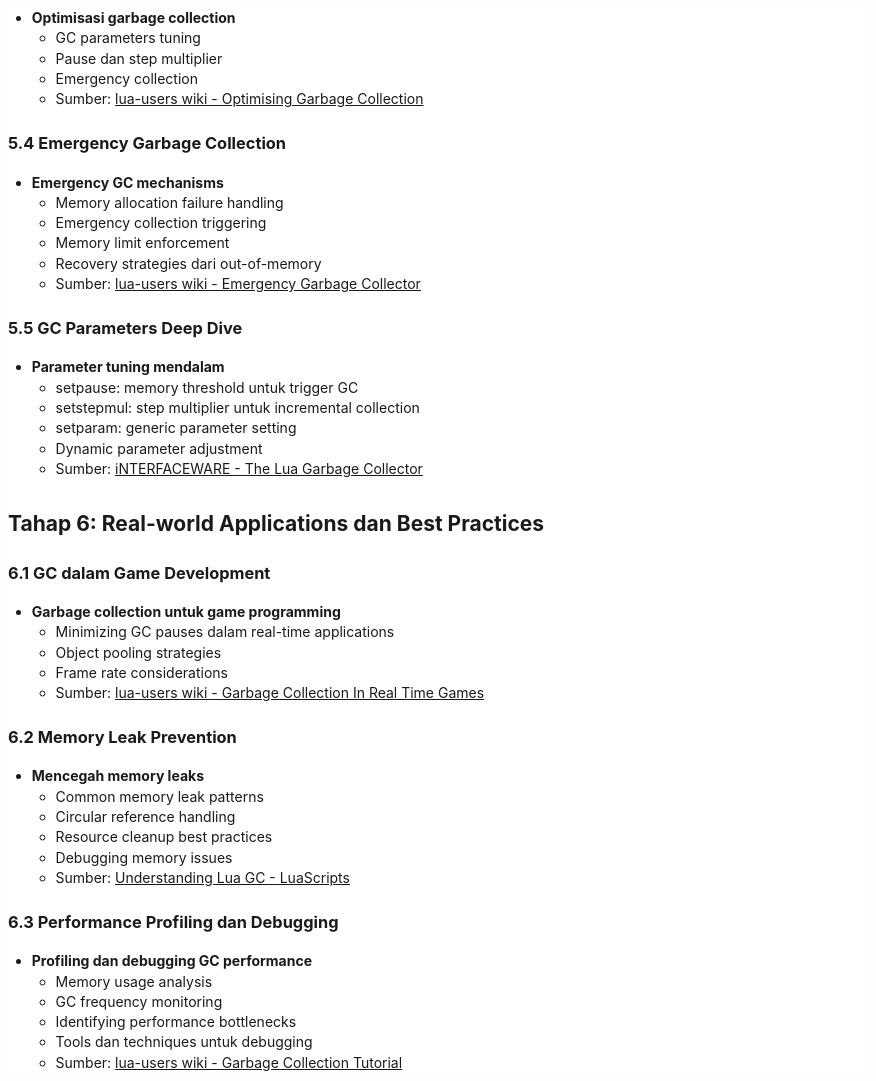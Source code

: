 - **Optimisasi garbage collection**
  - GC parameters tuning
  - Pause dan step multiplier
  - Emergency collection
  - Sumber: [lua-users wiki - Optimising Garbage Collection](http://lua-users.org/wiki/OptimisingGarbageCollection)

### 5.4 Emergency Garbage Collection

- **Emergency GC mechanisms**
  - Memory allocation failure handling
  - Emergency collection triggering
  - Memory limit enforcement
  - Recovery strategies dari out-of-memory
  - Sumber: [lua-users wiki - Emergency Garbage Collector](http://lua-users.org/wiki/EmergencyGarbageCollector)

### 5.5 GC Parameters Deep Dive

- **Parameter tuning mendalam**
  - setpause: memory threshold untuk trigger GC
  - setstepmul: step multiplier untuk incremental collection
  - setparam: generic parameter setting
  - Dynamic parameter adjustment
  - Sumber: [iNTERFACEWARE - The Lua Garbage Collector](https://help.interfaceware.com/v6/the-lua-garbage-collector)

## Tahap 6: Real-world Applications dan Best Practices

### 6.1 GC dalam Game Development

- **Garbage collection untuk game programming**
  - Minimizing GC pauses dalam real-time applications
  - Object pooling strategies
  - Frame rate considerations
  - Sumber: [lua-users wiki - Garbage Collection In Real Time Games](http://lua-users.org/wiki/GarbageCollectionInRealTimeGames)

### 6.2 Memory Leak Prevention

- **Mencegah memory leaks**
  - Common memory leak patterns
  - Circular reference handling
  - Resource cleanup best practices
  - Debugging memory issues
  - Sumber: [Understanding Lua GC - LuaScripts](https://luascripts.com/lua-gc)

### 6.3 Performance Profiling dan Debugging

- **Profiling dan debugging GC performance**
  - Memory usage analysis
  - GC frequency monitoring
  - Identifying performance bottlenecks
  - Tools dan techniques untuk debugging
  - Sumber: [lua-users wiki - Garbage Collection Tutorial](http://lua-users.org/wiki/GarbageCollectionTutorial)
